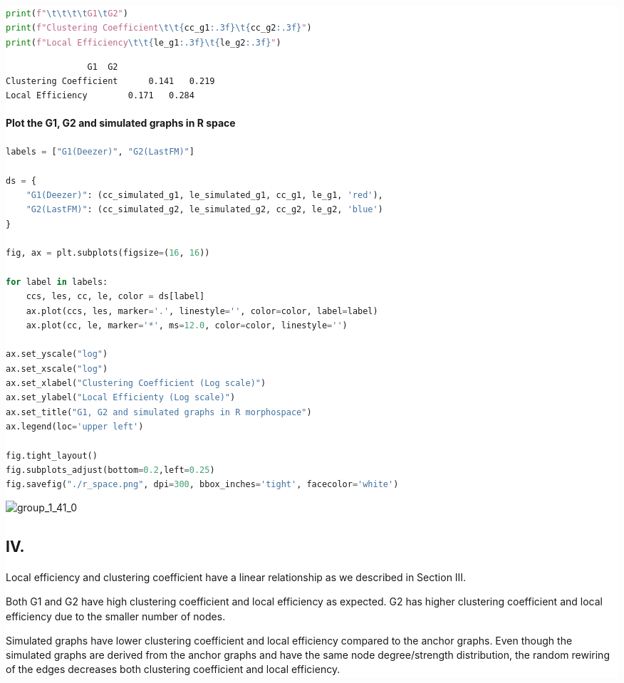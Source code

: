```python
print(f"\t\t\t\tG1\tG2")
print(f"Clustering Coefficient\t\t{cc_g1:.3f}\t{cc_g2:.3f}")
print(f"Local Efficiency\t\t{le_g1:.3f}\t{le_g2:.3f}")
```

    				G1	G2
    Clustering Coefficient		0.141	0.219
    Local Efficiency		0.171	0.284


#### Plot the G1, G2 and simulated graphs in R space


```python
labels = ["G1(Deezer)", "G2(LastFM)"]

ds = {
    "G1(Deezer)": (cc_simulated_g1, le_simulated_g1, cc_g1, le_g1, 'red'),
    "G2(LastFM)": (cc_simulated_g2, le_simulated_g2, cc_g2, le_g2, 'blue')
}

fig, ax = plt.subplots(figsize=(16, 16))

for label in labels:
    ccs, les, cc, le, color = ds[label]
    ax.plot(ccs, les, marker='.', linestyle='', color=color, label=label)
    ax.plot(cc, le, marker='*', ms=12.0, color=color, linestyle='')

ax.set_yscale("log")
ax.set_xscale("log")
ax.set_xlabel("Clustering Coefficient (Log scale)")
ax.set_ylabel("Local Efficienty (Log scale)")
ax.set_title("G1, G2 and simulated graphs in R morphospace")
ax.legend(loc='upper left')

fig.tight_layout()
fig.subplots_adjust(bottom=0.2,left=0.25)
fig.savefig("./r_space.png", dpi=300, bbox_inches='tight', facecolor='white')
```


    
![group_1_41_0](https://user-images.githubusercontent.com/23126077/156060186-c6a64a0f-0048-43f2-852f-365300859c40.png)

    


## IV.

Local efficiency and clustering coefficient have a linear relationship as we described in Section III.

Both G1 and G2 have high clustering coefficient and local efficiency as expected. G2 has higher clustering coefficient and local efficiency due to the smaller number of nodes.

Simulated graphs have lower clustering coefficient and local efficiency compared to the anchor graphs. Even though the simulated graphs are derived from the anchor graphs and have the same node degree/strength distribution, the random rewiring of the edges decreases both clustering coefficient and local efficiency.
